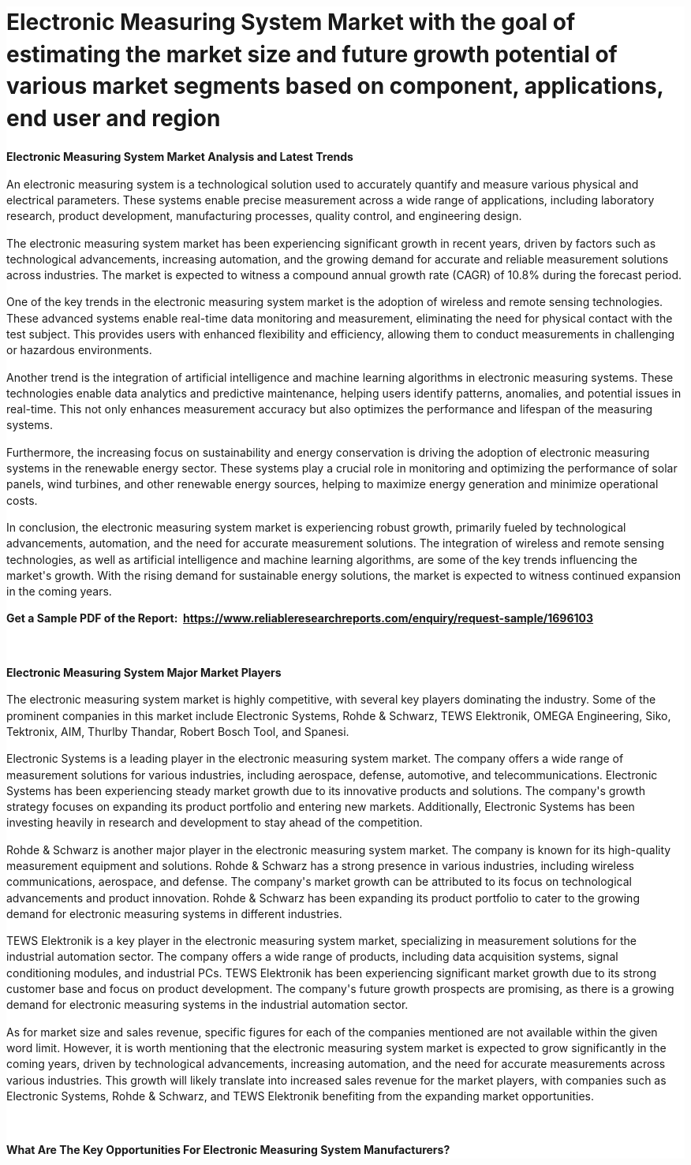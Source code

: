 <p><h1>Electronic Measuring System Market with the goal of estimating the market size and future growth potential of various market segments based on component, applications, end user and region</h1></p><p><strong>Electronic Measuring System Market Analysis and Latest Trends</strong></p>
<p><p>An electronic measuring system is a technological solution used to accurately quantify and measure various physical and electrical parameters. These systems enable precise measurement across a wide range of applications, including laboratory research, product development, manufacturing processes, quality control, and engineering design.</p><p>The electronic measuring system market has been experiencing significant growth in recent years, driven by factors such as technological advancements, increasing automation, and the growing demand for accurate and reliable measurement solutions across industries. The market is expected to witness a compound annual growth rate (CAGR) of 10.8% during the forecast period.</p><p>One of the key trends in the electronic measuring system market is the adoption of wireless and remote sensing technologies. These advanced systems enable real-time data monitoring and measurement, eliminating the need for physical contact with the test subject. This provides users with enhanced flexibility and efficiency, allowing them to conduct measurements in challenging or hazardous environments.</p><p>Another trend is the integration of artificial intelligence and machine learning algorithms in electronic measuring systems. These technologies enable data analytics and predictive maintenance, helping users identify patterns, anomalies, and potential issues in real-time. This not only enhances measurement accuracy but also optimizes the performance and lifespan of the measuring systems.</p><p>Furthermore, the increasing focus on sustainability and energy conservation is driving the adoption of electronic measuring systems in the renewable energy sector. These systems play a crucial role in monitoring and optimizing the performance of solar panels, wind turbines, and other renewable energy sources, helping to maximize energy generation and minimize operational costs.</p><p>In conclusion, the electronic measuring system market is experiencing robust growth, primarily fueled by technological advancements, automation, and the need for accurate measurement solutions. The integration of wireless and remote sensing technologies, as well as artificial intelligence and machine learning algorithms, are some of the key trends influencing the market's growth. With the rising demand for sustainable energy solutions, the market is expected to witness continued expansion in the coming years.</p></p>
<p><strong>Get a Sample PDF of the Report:&nbsp; <a href="https://www.reliableresearchreports.com/enquiry/request-sample/1696103">https://www.reliableresearchreports.com/enquiry/request-sample/1696103</a></strong></p>
<p>&nbsp;</p>
<p><strong>Electronic Measuring System Major Market Players</strong></p>
<p><p>The electronic measuring system market is highly competitive, with several key players dominating the industry. Some of the prominent companies in this market include Electronic Systems, Rohde & Schwarz, TEWS Elektronik, OMEGA Engineering, Siko, Tektronix, AIM, Thurlby Thandar, Robert Bosch Tool, and Spanesi.</p><p>Electronic Systems is a leading player in the electronic measuring system market. The company offers a wide range of measurement solutions for various industries, including aerospace, defense, automotive, and telecommunications. Electronic Systems has been experiencing steady market growth due to its innovative products and solutions. The company's growth strategy focuses on expanding its product portfolio and entering new markets. Additionally, Electronic Systems has been investing heavily in research and development to stay ahead of the competition.</p><p>Rohde & Schwarz is another major player in the electronic measuring system market. The company is known for its high-quality measurement equipment and solutions. Rohde & Schwarz has a strong presence in various industries, including wireless communications, aerospace, and defense. The company's market growth can be attributed to its focus on technological advancements and product innovation. Rohde & Schwarz has been expanding its product portfolio to cater to the growing demand for electronic measuring systems in different industries.</p><p>TEWS Elektronik is a key player in the electronic measuring system market, specializing in measurement solutions for the industrial automation sector. The company offers a wide range of products, including data acquisition systems, signal conditioning modules, and industrial PCs. TEWS Elektronik has been experiencing significant market growth due to its strong customer base and focus on product development. The company's future growth prospects are promising, as there is a growing demand for electronic measuring systems in the industrial automation sector.</p><p>As for market size and sales revenue, specific figures for each of the companies mentioned are not available within the given word limit. However, it is worth mentioning that the electronic measuring system market is expected to grow significantly in the coming years, driven by technological advancements, increasing automation, and the need for accurate measurements across various industries. This growth will likely translate into increased sales revenue for the market players, with companies such as Electronic Systems, Rohde & Schwarz, and TEWS Elektronik benefiting from the expanding market opportunities.</p></p>
<p>&nbsp;</p>
<p><strong>What Are The Key Opportunities For Electronic Measuring System Manufacturers?</strong></p>
